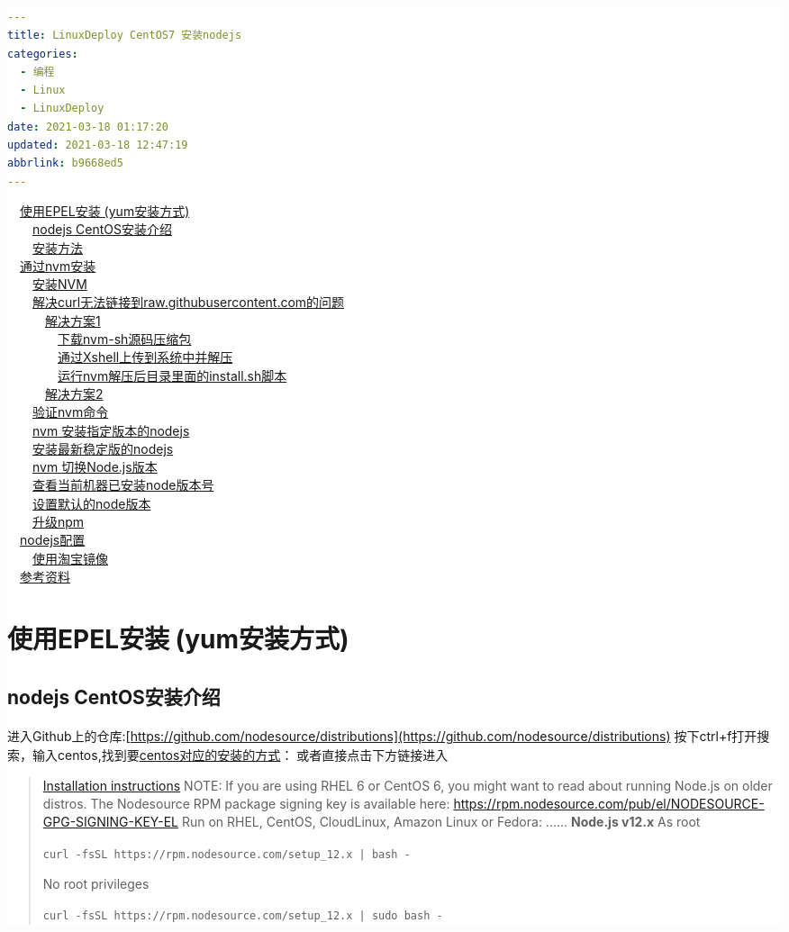 ```yaml
---
title: LinuxDeploy CentOS7 安装nodejs
categories: 
  - 编程
  - Linux
  - LinuxDeploy
date: 2021-03-18 01:17:20
updated: 2021-03-18 12:47:19
abbrlink: b9668ed5
---
```

<div id='my_toc'><a href="/blog/b9668ed5/#使用EPEL安装-yum安装方式" class="header_1">使用EPEL安装 (yum安装方式)</a>&nbsp;<br><a href="/blog/b9668ed5/#nodejs-CentOS安装介绍" class="header_2">nodejs CentOS安装介绍</a>&nbsp;<br><a href="/blog/b9668ed5/#安装方法" class="header_2">安装方法</a>&nbsp;<br><a href="/blog/b9668ed5/#通过nvm安装" class="header_1">通过nvm安装</a>&nbsp;<br><a href="/blog/b9668ed5/#安装NVM" class="header_2">安装NVM</a>&nbsp;<br><a href="/blog/b9668ed5/#解决curl无法链接到raw-githubusercontent-com的问题" class="header_2">解决curl无法链接到raw.githubusercontent.com的问题</a>&nbsp;<br><a href="/blog/b9668ed5/#解决方案1" class="header_3">解决方案1</a>&nbsp;<br><a href="/blog/b9668ed5/#下载nvm-sh源码压缩包" class="header_4">下载nvm-sh源码压缩包</a>&nbsp;<br><a href="/blog/b9668ed5/#通过Xshell上传到系统中并解压" class="header_4">通过Xshell上传到系统中并解压</a>&nbsp;<br><a href="/blog/b9668ed5/#运行nvm解压后目录里面的install-sh脚本" class="header_4">运行nvm解压后目录里面的install.sh脚本</a>&nbsp;<br><a href="/blog/b9668ed5/#解决方案2" class="header_3">解决方案2</a>&nbsp;<br><a href="/blog/b9668ed5/#验证nvm命令" class="header_2">验证nvm命令</a>&nbsp;<br><a href="/blog/b9668ed5/#nvm-安装指定版本的nodejs" class="header_2">nvm 安装指定版本的nodejs</a>&nbsp;<br><a href="/blog/b9668ed5/#安装最新稳定版的nodejs" class="header_2">安装最新稳定版的nodejs</a>&nbsp;<br><a href="/blog/b9668ed5/#nvm-切换Node-js版本" class="header_2">nvm 切换Node.js版本</a>&nbsp;<br><a href="/blog/b9668ed5/#查看当前机器已安装node版本号" class="header_2">查看当前机器已安装node版本号</a>&nbsp;<br><a href="/blog/b9668ed5/#设置默认的node版本" class="header_2">设置默认的node版本</a>&nbsp;<br><a href="/blog/b9668ed5/#升级npm" class="header_2">升级npm</a>&nbsp;<br><a href="/blog/b9668ed5/#nodejs配置" class="header_1">nodejs配置</a>&nbsp;<br><a href="/blog/b9668ed5/#使用淘宝镜像" class="header_2">使用淘宝镜像</a>&nbsp;<br><a href="/blog/b9668ed5/#参考资料" class="header_1">参考资料</a>&nbsp;<br></div>
<style>.header_1{margin-left: 1em;}.header_2{margin-left: 2em;}.header_3{margin-left: 3em;}.header_4{margin-left: 4em;}.header_5{margin-left: 5em;}.header_6{margin-left: 6em;}</style>

<script>if (navigator.platform.search('arm')==-1){document.getElementById('my_toc').style.display = 'none';}var e,p = document.getElementsByTagName('p');while (p.length>0) {e = p[0];e.parentElement.removeChild(e);}</script>


# 使用EPEL安装 (yum安装方式)
## nodejs CentOS安装介绍
进入Github上的仓库:[https://github.com/nodesource/distributions](https://github.com/nodesource/distributions)
按下ctrl+f打开搜索，输入centos,找到要[centos对应的安装的方式](https://github.com/nodesource/distributions#installation-instructions-1)：
或者直接点击下方链接进入
> [Installation instructions](https://github.com/nodesource/distributions#installation-instructions-1)
> NOTE: If you are using RHEL 6 or CentOS 6, you might want to read about running Node.js on older distros.
> The Nodesource RPM package signing key is available here: https://rpm.nodesource.com/pub/el/NODESOURCE-GPG-SIGNING-KEY-EL
> Run on RHEL, CentOS, CloudLinux, Amazon Linux or Fedora:
> ......
> **Node.js v12.x**
> As root
> ```
> curl -fsSL https://rpm.nodesource.com/setup_12.x | bash -
> ```
> No root privileges
> ```
> curl -fsSL https://rpm.nodesource.com/setup_12.x | sudo bash -
> ```